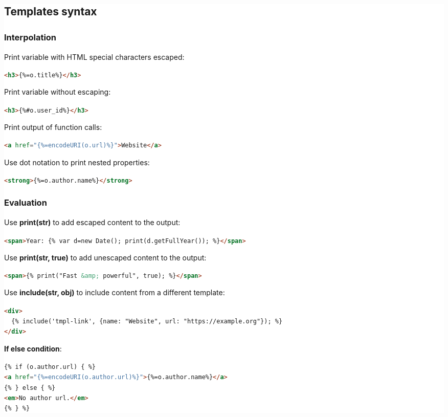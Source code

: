 ## Templates syntax

### Interpolation

Print variable with HTML special characters escaped:

```html
<h3>{%=o.title%}</h3>
```

Print variable without escaping:

```html
<h3>{%#o.user_id%}</h3>
```

Print output of function calls:

```html
<a href="{%=encodeURI(o.url)%}">Website</a>
```

Use dot notation to print nested properties:

```html
<strong>{%=o.author.name%}</strong>
```

### Evaluation

Use **print(str)** to add escaped content to the output:

```html
<span>Year: {% var d=new Date(); print(d.getFullYear()); %}</span>
```

Use **print(str, true)** to add unescaped content to the output:

```html
<span>{% print("Fast &amp; powerful", true); %}</span>
```

Use **include(str, obj)** to include content from a different template:

```html
<div>
  {% include('tmpl-link', {name: "Website", url: "https://example.org"}); %}
</div>
```

**If else condition**:

```html
{% if (o.author.url) { %}
<a href="{%=encodeURI(o.author.url)%}">{%=o.author.name%}</a>
{% } else { %}
<em>No author url.</em>
{% } %}
```
